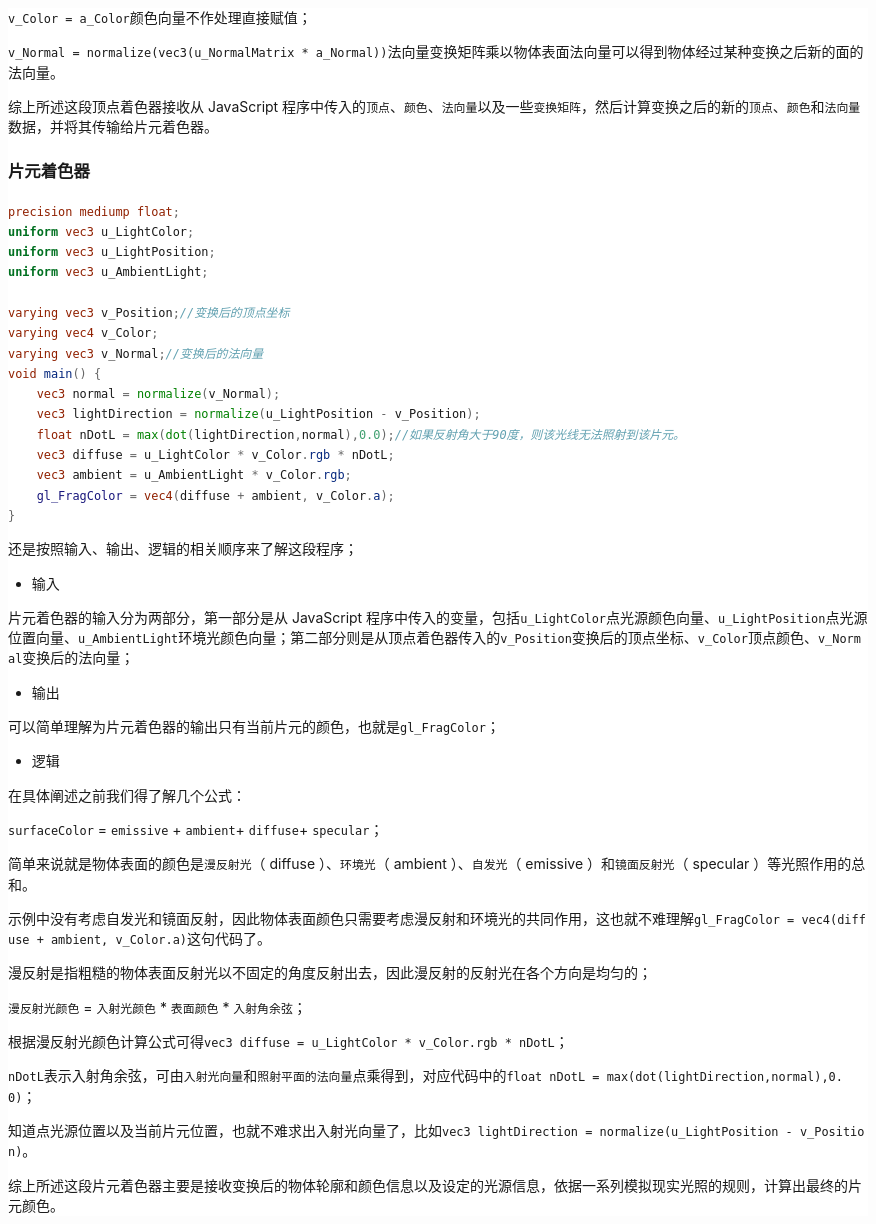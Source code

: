 `v_Color = a_Color`颜色向量不作处理直接赋值；

`v_Normal = normalize(vec3(u_NormalMatrix * a_Normal))`法向量变换矩阵乘以物体表面法向量可以得到物体经过某种变换之后新的面的法向量。

综上所述这段顶点着色器接收从 JavaScript 程序中传入的`顶点`、`颜色`、`法向量`以及一些`变换矩阵`，然后计算变换之后的新的`顶点`、`颜色`和`法向量`数据，并将其传输给片元着色器。

### 片元着色器

```glsl
precision mediump float;
uniform vec3 u_LightColor;
uniform vec3 u_LightPosition;
uniform vec3 u_AmbientLight;

varying vec3 v_Position;//变换后的顶点坐标
varying vec4 v_Color;
varying vec3 v_Normal;//变换后的法向量
void main() {
    vec3 normal = normalize(v_Normal);
    vec3 lightDirection = normalize(u_LightPosition - v_Position);
    float nDotL = max(dot(lightDirection,normal),0.0);//如果反射角大于90度，则该光线无法照射到该片元。
    vec3 diffuse = u_LightColor * v_Color.rgb * nDotL;
    vec3 ambient = u_AmbientLight * v_Color.rgb;
    gl_FragColor = vec4(diffuse + ambient, v_Color.a);
}
```
    
还是按照输入、输出、逻辑的相关顺序来了解这段程序；
    
- 输入

片元着色器的输入分为两部分，第一部分是从 JavaScript 程序中传入的变量，包括`u_LightColor`点光源颜色向量、`u_LightPosition`点光源位置向量、`u_AmbientLight`环境光颜色向量；第二部分则是从顶点着色器传入的`v_Position`变换后的顶点坐标、`v_Color`顶点颜色、`v_Normal`变换后的法向量；

- 输出

可以简单理解为片元着色器的输出只有当前片元的颜色，也就是`gl_FragColor`；

- 逻辑

在具体阐述之前我们得了解几个公式：

`surfaceColor` = `emissive` + `ambient`+ `diffuse`+ `specular`；

简单来说就是物体表面的颜色是`漫反射光`（ diffuse ）、`环境光`（ ambient ）、`自发光`（ emissive ）和`镜面反射光`（ specular ）等光照作用的总和。

示例中没有考虑自发光和镜面反射，因此物体表面颜色只需要考虑漫反射和环境光的共同作用，这也就不难理解`gl_FragColor = vec4(diffuse + ambient, v_Color.a)`这句代码了。

漫反射是指粗糙的物体表面反射光以不固定的角度反射出去，因此漫反射的反射光在各个方向是均匀的；

`漫反射光颜色` = `入射光颜色` * `表面颜色` * `入射角余弦`；

根据漫反射光颜色计算公式可得`vec3 diffuse = u_LightColor * v_Color.rgb * nDotL`；

`nDotL`表示入射角余弦，可由`入射光向量`和`照射平面的法向量`点乘得到，对应代码中的`float nDotL = max(dot(lightDirection,normal),0.0)`；

知道点光源位置以及当前片元位置，也就不难求出入射光向量了，比如`vec3 lightDirection = normalize(u_LightPosition - v_Position)`。

综上所述这段片元着色器主要是接收变换后的物体轮廓和颜色信息以及设定的光源信息，依据一系列模拟现实光照的规则，计算出最终的片元颜色。
